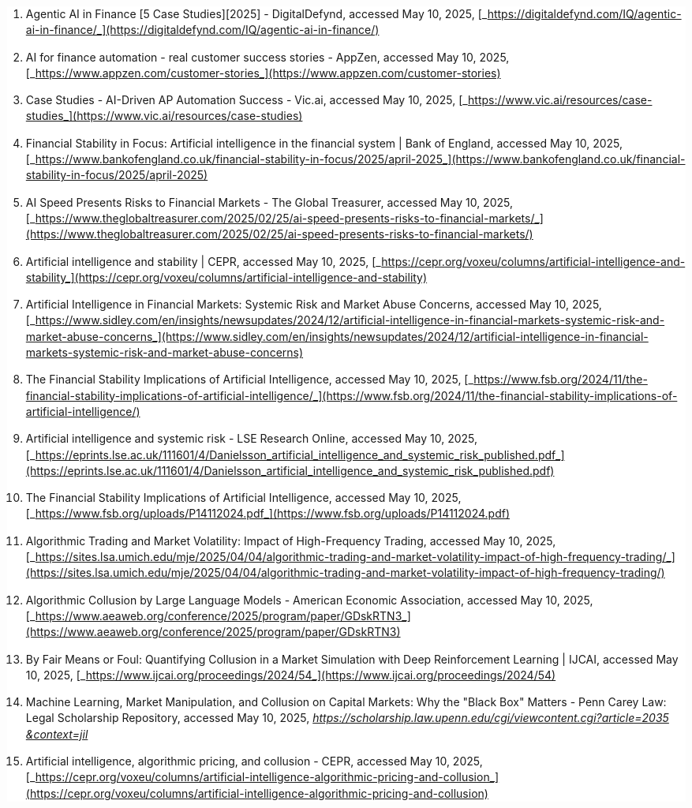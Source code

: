 1. Agentic AI in Finance [5 Case Studies][2025] - DigitalDefynd, accessed May 10, 2025, [_https://digitaldefynd.com/IQ/agentic-ai-in-finance/_](https://digitaldefynd.com/IQ/agentic-ai-in-finance/)

1. AI for finance automation - real customer success stories - AppZen, accessed May 10, 2025, [_https://www.appzen.com/customer-stories_](https://www.appzen.com/customer-stories)

1. Case Studies - AI-Driven AP Automation Success - Vic.ai, accessed May 10, 2025, [_https://www.vic.ai/resources/case-studies_](https://www.vic.ai/resources/case-studies)

1. Financial Stability in Focus: Artificial intelligence in the financial system | Bank of England, accessed May 10, 2025, [_https://www.bankofengland.co.uk/financial-stability-in-focus/2025/april-2025_](https://www.bankofengland.co.uk/financial-stability-in-focus/2025/april-2025)

1. AI Speed Presents Risks to Financial Markets - The Global Treasurer, accessed May 10, 2025, [_https://www.theglobaltreasurer.com/2025/02/25/ai-speed-presents-risks-to-financial-markets/_](https://www.theglobaltreasurer.com/2025/02/25/ai-speed-presents-risks-to-financial-markets/)

1. Artificial intelligence and stability | CEPR, accessed May 10, 2025, [_https://cepr.org/voxeu/columns/artificial-intelligence-and-stability_](https://cepr.org/voxeu/columns/artificial-intelligence-and-stability)

1. Artificial Intelligence in Financial Markets: Systemic Risk and Market Abuse Concerns, accessed May 10, 2025, [_https://www.sidley.com/en/insights/newsupdates/2024/12/artificial-intelligence-in-financial-markets-systemic-risk-and-market-abuse-concerns_](https://www.sidley.com/en/insights/newsupdates/2024/12/artificial-intelligence-in-financial-markets-systemic-risk-and-market-abuse-concerns)

1. The Financial Stability Implications of Artificial Intelligence, accessed May 10, 2025, [_https://www.fsb.org/2024/11/the-financial-stability-implications-of-artificial-intelligence/_](https://www.fsb.org/2024/11/the-financial-stability-implications-of-artificial-intelligence/)

1. Artificial intelligence and systemic risk - LSE Research Online, accessed May 10, 2025, [_https://eprints.lse.ac.uk/111601/4/Danielsson_artificial_intelligence_and_systemic_risk_published.pdf_](https://eprints.lse.ac.uk/111601/4/Danielsson_artificial_intelligence_and_systemic_risk_published.pdf)

1. The Financial Stability Implications of Artificial Intelligence, accessed May 10, 2025, [_https://www.fsb.org/uploads/P14112024.pdf_](https://www.fsb.org/uploads/P14112024.pdf)

1. Algorithmic Trading and Market Volatility: Impact of High-Frequency Trading, accessed May 10, 2025, [_https://sites.lsa.umich.edu/mje/2025/04/04/algorithmic-trading-and-market-volatility-impact-of-high-frequency-trading/_](https://sites.lsa.umich.edu/mje/2025/04/04/algorithmic-trading-and-market-volatility-impact-of-high-frequency-trading/)

1. Algorithmic Collusion by Large Language Models - American Economic Association, accessed May 10, 2025, [_https://www.aeaweb.org/conference/2025/program/paper/GDskRTN3_](https://www.aeaweb.org/conference/2025/program/paper/GDskRTN3)

1. By Fair Means or Foul: Quantifying Collusion in a Market Simulation with Deep Reinforcement Learning | IJCAI, accessed May 10, 2025, [_https://www.ijcai.org/proceedings/2024/54_](https://www.ijcai.org/proceedings/2024/54)

1. Machine Learning, Market Manipulation, and Collusion on Capital Markets: Why the "Black Box" Matters - Penn Carey Law: Legal Scholarship Repository, accessed May 10, 2025, [_https://scholarship.law.upenn.edu/cgi/viewcontent.cgi?article=2035 &context=jil_](https://scholarship.law.upenn.edu/cgi/viewcontent.cgi?article=2035&context=jil)

1. Artificial intelligence, algorithmic pricing, and collusion - CEPR, accessed May 10, 2025, [_https://cepr.org/voxeu/columns/artificial-intelligence-algorithmic-pricing-and-collusion_](https://cepr.org/voxeu/columns/artificial-intelligence-algorithmic-pricing-and-collusion)
